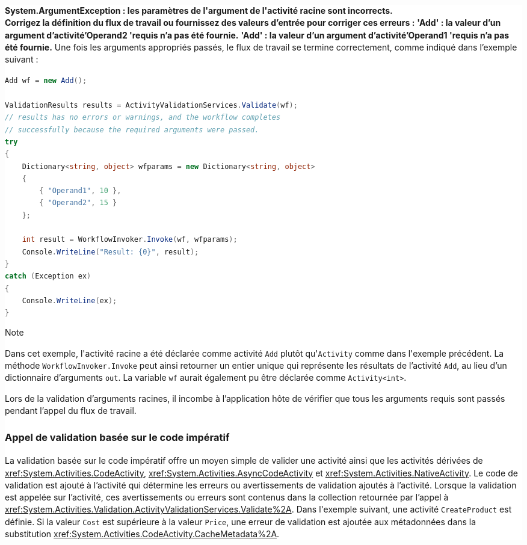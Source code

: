  **System.ArgumentException : les paramètres de l'argument de l'activité racine sont incorrects.**  
**Corrigez la définition du flux de travail ou fournissez des valeurs d’entrée pour corriger ces erreurs :** 
 **'Add' : la valeur d’un argument d’activité’Operand2 'requis n’a pas été fournie.** 
 **'Add' : la valeur d’un argument d’activité’Operand1 'requis n’a pas été fournie.**  Une fois les arguments appropriés passés, le flux de travail se termine correctement, comme indiqué dans l’exemple suivant :  
  
```csharp  
Add wf = new Add();  
  
ValidationResults results = ActivityValidationServices.Validate(wf);  
// results has no errors or warnings, and the workflow completes  
// successfully because the required arguments were passed.  
try  
{  
    Dictionary<string, object> wfparams = new Dictionary<string, object>  
    {  
        { "Operand1", 10 },  
        { "Operand2", 15 }  
    };  
  
    int result = WorkflowInvoker.Invoke(wf, wfparams);  
    Console.WriteLine("Result: {0}", result);  
}  
catch (Exception ex)  
{  
    Console.WriteLine(ex);  
}  
```  
  
> [!NOTE]
> Dans cet exemple, l'activité racine a été déclarée comme activité `Add` plutôt qu'`Activity` comme dans l'exemple précédent. La méthode `WorkflowInvoker.Invoke` peut ainsi retourner un entier unique qui représente les résultats de l’activité `Add`, au lieu d’un dictionnaire d’arguments `out`. La variable `wf` aurait également pu être déclarée comme `Activity<int>`.  
  
 Lors de la validation d’arguments racines, il incombe à l’application hôte de vérifier que tous les arguments requis sont passés pendant l’appel du flux de travail.  
  
### <a name="invoking-imperative-code-based-validation"></a>Appel de validation basée sur le code impératif

La validation basée sur le code impératif offre un moyen simple de valider une activité ainsi que les activités dérivées de <xref:System.Activities.CodeActivity>, <xref:System.Activities.AsyncCodeActivity> et <xref:System.Activities.NativeActivity>. Le code de validation est ajouté à l’activité qui détermine les erreurs ou avertissements de validation ajoutés à l’activité. Lorsque la validation est appelée sur l’activité, ces avertissements ou erreurs sont contenus dans la collection retournée par l’appel à <xref:System.Activities.Validation.ActivityValidationServices.Validate%2A>. Dans l'exemple suivant, une activité `CreateProduct` est définie. Si la valeur `Cost` est supérieure à la valeur `Price`, une erreur de validation est ajoutée aux métadonnées dans la substitution <xref:System.Activities.CodeActivity.CacheMetadata%2A>.  
  